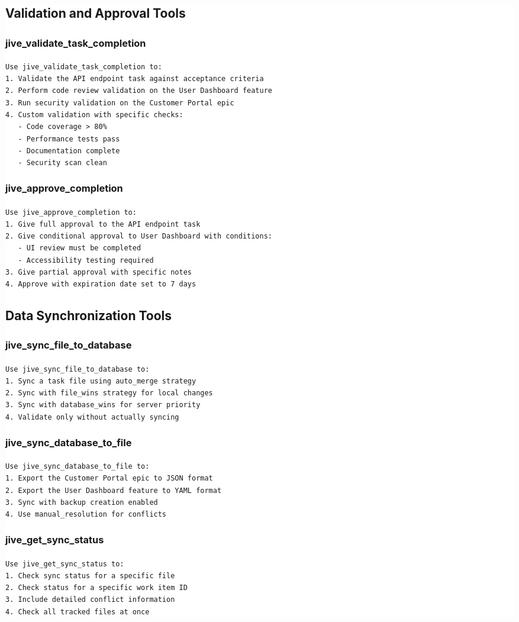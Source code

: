 ## Validation and Approval Tools

### jive_validate_task_completion
```
Use jive_validate_task_completion to:
1. Validate the API endpoint task against acceptance criteria
2. Perform code review validation on the User Dashboard feature
3. Run security validation on the Customer Portal epic
4. Custom validation with specific checks:
   - Code coverage > 80%
   - Performance tests pass
   - Documentation complete
   - Security scan clean
```

### jive_approve_completion
```
Use jive_approve_completion to:
1. Give full approval to the API endpoint task
2. Give conditional approval to User Dashboard with conditions:
   - UI review must be completed
   - Accessibility testing required
3. Give partial approval with specific notes
4. Approve with expiration date set to 7 days
```

## Data Synchronization Tools

### jive_sync_file_to_database
```
Use jive_sync_file_to_database to:
1. Sync a task file using auto_merge strategy
2. Sync with file_wins strategy for local changes
3. Sync with database_wins for server priority
4. Validate only without actually syncing
```

### jive_sync_database_to_file
```
Use jive_sync_database_to_file to:
1. Export the Customer Portal epic to JSON format
2. Export the User Dashboard feature to YAML format
3. Sync with backup creation enabled
4. Use manual_resolution for conflicts
```

### jive_get_sync_status
```
Use jive_get_sync_status to:
1. Check sync status for a specific file
2. Check status for a specific work item ID
3. Include detailed conflict information
4. Check all tracked files at once
```
